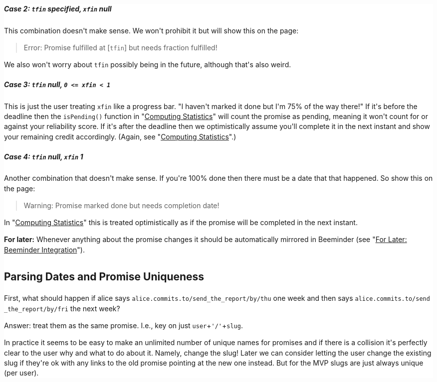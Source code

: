##### Case 2: `tfin` specified, `xfin` null

This combination doesn't make sense.
We won't prohibit it but will show this on the page:

> Error: Promise fulfilled at [`tfin`] but needs fraction fulfilled!

We also won't worry about `tfin` possibly being in the future, although that's also weird.

##### Case 3: `tfin` null, `0 <= xfin < 1` 

This is just the user treating `xfin` like a progress bar.
"I haven't marked it done but I'm 75% of the way there!"
If it's before the deadline then the `isPending()` function in
"[Computing Statistics](#computing-statistics)"
will count the promise as pending, meaning it won't count for or against your reliability score.
If it's after the deadline then we optimistically assume you'll complete it in the next instant and show your remaining credit accordingly.
(Again, see "[Computing Statistics](#computing-statistics)".)

##### Case 4: `tfin` null, `xfin` 1

Another combination that doesn't make sense.
If you're 100% done then there must be a date that that happened.
So show this on the page:

> Warning: Promise marked done but needs completion date!

In
"[Computing Statistics](#computing-statistics)"
this is treated optimistically as if the promise will be completed in the next instant.
</blockquote>




**For later:**
Whenever anything about the promise changes it should be automatically mirrored in Beeminder 
(see "[For Later: Beeminder Integration](#for-later-beeminder-integration)").


<a name="parsing-dates-and-promise-uniqueness"></a>
## Parsing Dates and Promise Uniqueness

First, what should happen if alice says 
`alice.commits.to/send_the_report/by/thu` one week and then says 
`alice.commits.to/send_the_report/by/fri` the next week?

Answer: treat them as the same promise.
I.e., key on just `user`+`'/'`+`slug`.

In practice it seems to be easy to make an unlimited number of unique names for promises and if there is a collision it's perfectly clear to the user why and what to do about it.
Namely, change the slug!
Later we can consider letting the user change the existing slug if they're ok with any links to the old promise pointing at the new one instead.
But for the MVP slugs are just always unique (per user).
